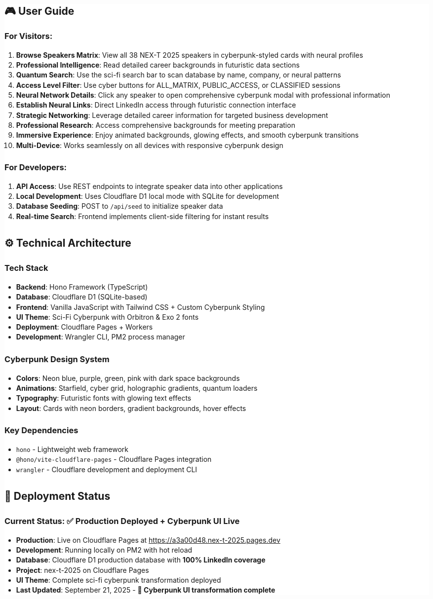 ## 🎮 User Guide

### **For Visitors**:
1. **Browse Speakers Matrix**: View all 38 NEX-T 2025 speakers in cyberpunk-styled cards with neural profiles
2. **Professional Intelligence**: Read detailed career backgrounds in futuristic data sections
3. **Quantum Search**: Use the sci-fi search bar to scan database by name, company, or neural patterns
4. **Access Level Filter**: Use cyber buttons for ALL_MATRIX, PUBLIC_ACCESS, or CLASSIFIED sessions
5. **Neural Network Details**: Click any speaker to open comprehensive cyberpunk modal with professional information
6. **Establish Neural Links**: Direct LinkedIn access through futuristic connection interface
7. **Strategic Networking**: Leverage detailed career information for targeted business development
8. **Professional Research**: Access comprehensive backgrounds for meeting preparation
9. **Immersive Experience**: Enjoy animated backgrounds, glowing effects, and smooth cyberpunk transitions
10. **Multi-Device**: Works seamlessly on all devices with responsive cyberpunk design

### **For Developers**:
1. **API Access**: Use REST endpoints to integrate speaker data into other applications
2. **Local Development**: Uses Cloudflare D1 local mode with SQLite for development
3. **Database Seeding**: POST to `/api/seed` to initialize speaker data
4. **Real-time Search**: Frontend implements client-side filtering for instant results

## ⚙️ Technical Architecture

### **Tech Stack**
- **Backend**: Hono Framework (TypeScript)
- **Database**: Cloudflare D1 (SQLite-based)
- **Frontend**: Vanilla JavaScript with Tailwind CSS + Custom Cyberpunk Styling
- **UI Theme**: Sci-Fi Cyberpunk with Orbitron & Exo 2 fonts
- **Deployment**: Cloudflare Pages + Workers
- **Development**: Wrangler CLI, PM2 process manager

### **Cyberpunk Design System**
- **Colors**: Neon blue, purple, green, pink with dark space backgrounds
- **Animations**: Starfield, cyber grid, holographic gradients, quantum loaders
- **Typography**: Futuristic fonts with glowing text effects
- **Layout**: Cards with neon borders, gradient backgrounds, hover effects

### **Key Dependencies**
- `hono` - Lightweight web framework
- `@hono/vite-cloudflare-pages` - Cloudflare Pages integration
- `wrangler` - Cloudflare development and deployment CLI

## 🚀 Deployment Status

### **Current Status**: ✅ Production Deployed + Cyberpunk UI Live
- **Production**: Live on Cloudflare Pages at https://a3a00d48.nex-t-2025.pages.dev
- **Development**: Running locally on PM2 with hot reload  
- **Database**: Cloudflare D1 production database with **100% LinkedIn coverage**
- **Project**: nex-t-2025 on Cloudflare Pages
- **UI Theme**: Complete sci-fi cyberpunk transformation deployed
- **Last Updated**: September 21, 2025 - **🎨 Cyberpunk UI transformation complete**
